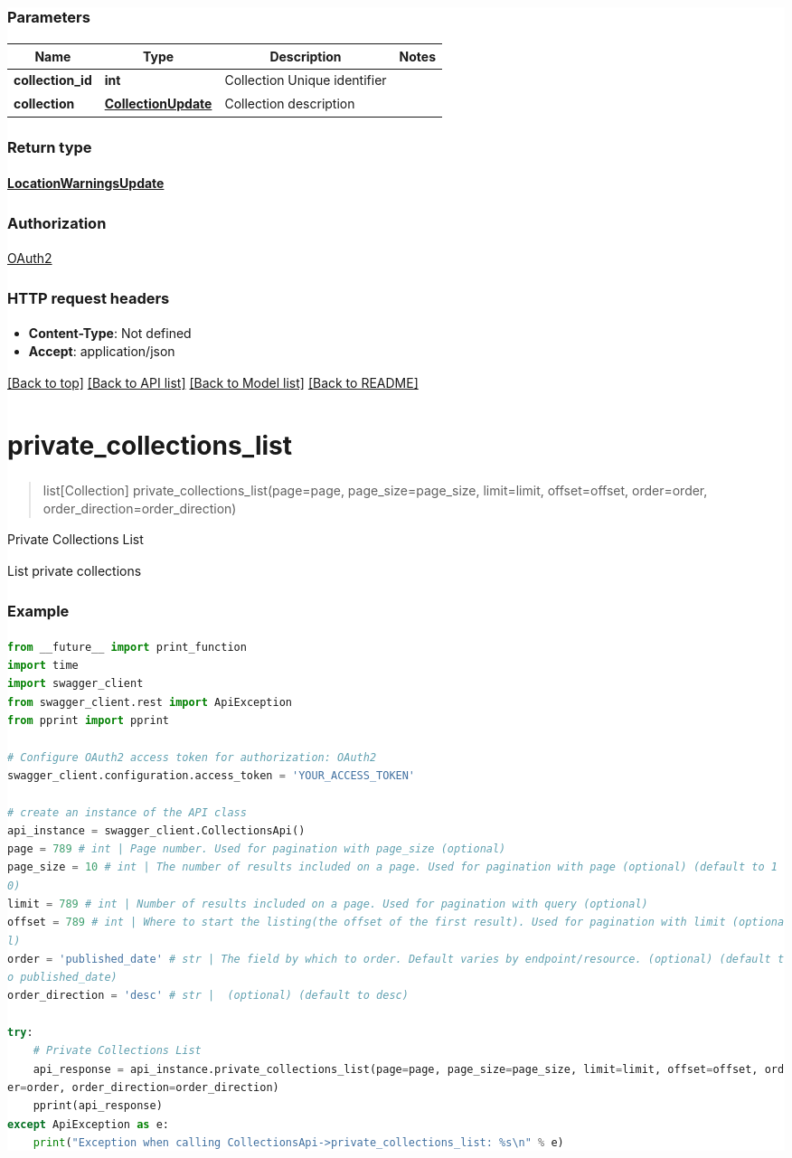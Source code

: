 ### Parameters

Name | Type | Description  | Notes
------------- | ------------- | ------------- | -------------
 **collection_id** | **int**| Collection Unique identifier | 
 **collection** | [**CollectionUpdate**](CollectionUpdate.md)| Collection description | 

### Return type

[**LocationWarningsUpdate**](LocationWarningsUpdate.md)

### Authorization

[OAuth2](../README.md#OAuth2)

### HTTP request headers

 - **Content-Type**: Not defined
 - **Accept**: application/json

[[Back to top]](#) [[Back to API list]](../README.md#documentation-for-api-endpoints) [[Back to Model list]](../README.md#documentation-for-models) [[Back to README]](../README.md)

# **private_collections_list**
> list[Collection] private_collections_list(page=page, page_size=page_size, limit=limit, offset=offset, order=order, order_direction=order_direction)

Private Collections List

List private collections

### Example 
```python
from __future__ import print_function
import time
import swagger_client
from swagger_client.rest import ApiException
from pprint import pprint

# Configure OAuth2 access token for authorization: OAuth2
swagger_client.configuration.access_token = 'YOUR_ACCESS_TOKEN'

# create an instance of the API class
api_instance = swagger_client.CollectionsApi()
page = 789 # int | Page number. Used for pagination with page_size (optional)
page_size = 10 # int | The number of results included on a page. Used for pagination with page (optional) (default to 10)
limit = 789 # int | Number of results included on a page. Used for pagination with query (optional)
offset = 789 # int | Where to start the listing(the offset of the first result). Used for pagination with limit (optional)
order = 'published_date' # str | The field by which to order. Default varies by endpoint/resource. (optional) (default to published_date)
order_direction = 'desc' # str |  (optional) (default to desc)

try: 
    # Private Collections List
    api_response = api_instance.private_collections_list(page=page, page_size=page_size, limit=limit, offset=offset, order=order, order_direction=order_direction)
    pprint(api_response)
except ApiException as e:
    print("Exception when calling CollectionsApi->private_collections_list: %s\n" % e)
```
